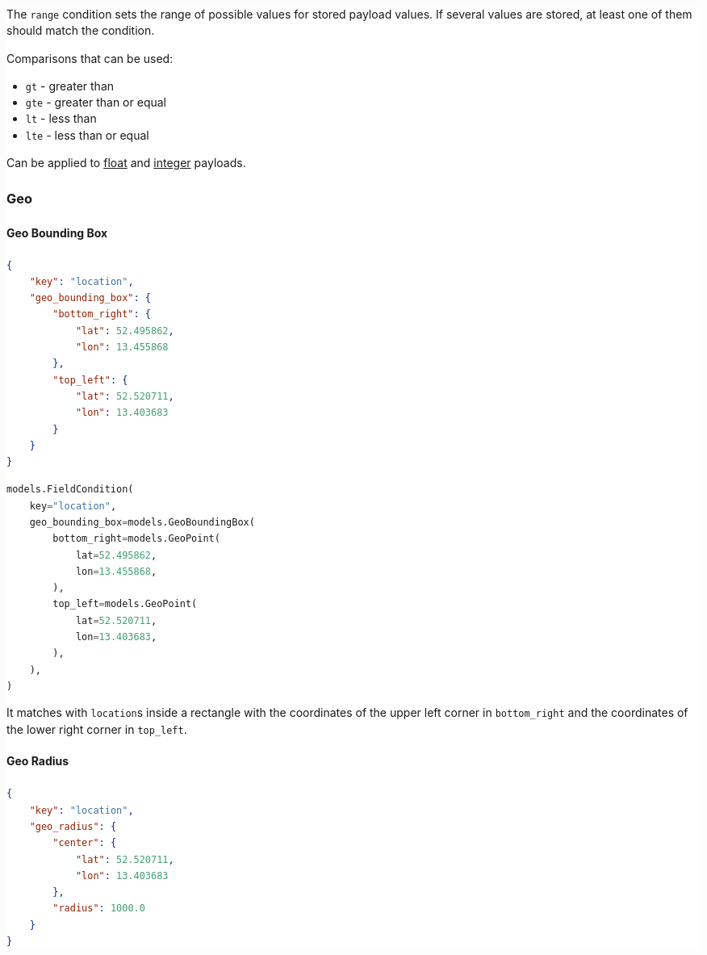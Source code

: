 The `range` condition sets the range of possible values for stored payload values.
If several values are stored, at least one of them should match the condition.

Comparisons that can be used:

- `gt` - greater than
- `gte` - greater than or equal
- `lt` - less than
- `lte` - less than or equal

Can be applied to [float](../payload/#float) and [integer](../payload/#integer) payloads.

### Geo

#### Geo Bounding Box

```json
{
    "key": "location",
    "geo_bounding_box": {
        "bottom_right": {
            "lat": 52.495862,
            "lon": 13.455868
        },
        "top_left": {
            "lat": 52.520711,
            "lon": 13.403683
        }
    }
}
```

```python
models.FieldCondition(
    key="location",
    geo_bounding_box=models.GeoBoundingBox(
        bottom_right=models.GeoPoint(
            lat=52.495862,
            lon=13.455868,
        ),
        top_left=models.GeoPoint(
            lat=52.520711,
            lon=13.403683,
        ),
    ),
)
```

It matches with `location`s inside a rectangle with the coordinates of the upper left corner in `bottom_right` and the coordinates of the lower right corner in `top_left`.

#### Geo Radius

```json
{
    "key": "location",
    "geo_radius": {
        "center": {
            "lat": 52.520711,
            "lon": 13.403683
        },
        "radius": 1000.0
    }
}
```
